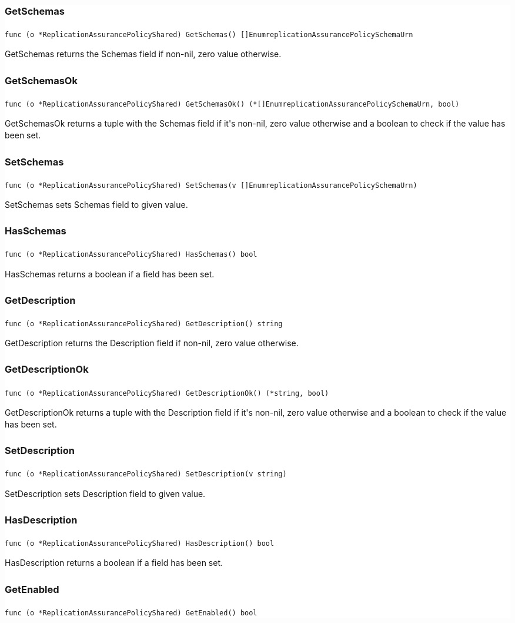 ### GetSchemas

`func (o *ReplicationAssurancePolicyShared) GetSchemas() []EnumreplicationAssurancePolicySchemaUrn`

GetSchemas returns the Schemas field if non-nil, zero value otherwise.

### GetSchemasOk

`func (o *ReplicationAssurancePolicyShared) GetSchemasOk() (*[]EnumreplicationAssurancePolicySchemaUrn, bool)`

GetSchemasOk returns a tuple with the Schemas field if it's non-nil, zero value otherwise
and a boolean to check if the value has been set.

### SetSchemas

`func (o *ReplicationAssurancePolicyShared) SetSchemas(v []EnumreplicationAssurancePolicySchemaUrn)`

SetSchemas sets Schemas field to given value.

### HasSchemas

`func (o *ReplicationAssurancePolicyShared) HasSchemas() bool`

HasSchemas returns a boolean if a field has been set.

### GetDescription

`func (o *ReplicationAssurancePolicyShared) GetDescription() string`

GetDescription returns the Description field if non-nil, zero value otherwise.

### GetDescriptionOk

`func (o *ReplicationAssurancePolicyShared) GetDescriptionOk() (*string, bool)`

GetDescriptionOk returns a tuple with the Description field if it's non-nil, zero value otherwise
and a boolean to check if the value has been set.

### SetDescription

`func (o *ReplicationAssurancePolicyShared) SetDescription(v string)`

SetDescription sets Description field to given value.

### HasDescription

`func (o *ReplicationAssurancePolicyShared) HasDescription() bool`

HasDescription returns a boolean if a field has been set.

### GetEnabled

`func (o *ReplicationAssurancePolicyShared) GetEnabled() bool`
